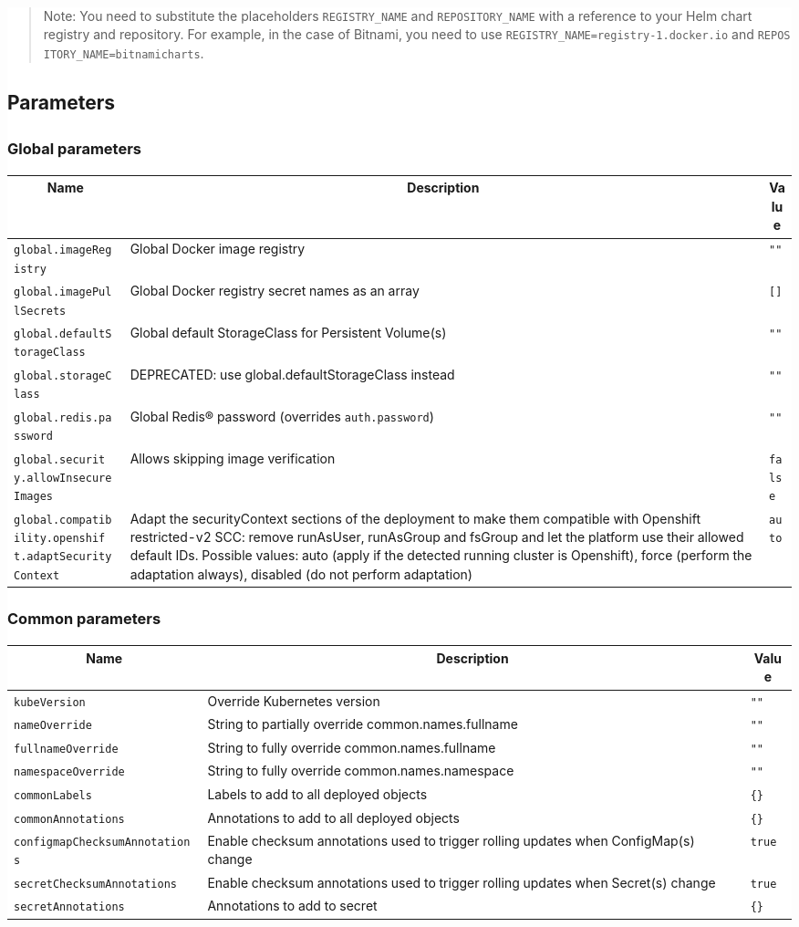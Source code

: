 > Note: You need to substitute the placeholders `REGISTRY_NAME` and `REPOSITORY_NAME` with a reference to your Helm chart registry and repository. For example, in the case of Bitnami, you need to use `REGISTRY_NAME=registry-1.docker.io` and `REPOSITORY_NAME=bitnamicharts`.

## Parameters

### Global parameters

| Name                                                  | Description                                                                                                                                                                                                                                                                                                                                                         | Value   |
| ----------------------------------------------------- | ------------------------------------------------------------------------------------------------------------------------------------------------------------------------------------------------------------------------------------------------------------------------------------------------------------------------------------------------------------------- | ------- |
| `global.imageRegistry`                                | Global Docker image registry                                                                                                                                                                                                                                                                                                                                        | `""`    |
| `global.imagePullSecrets`                             | Global Docker registry secret names as an array                                                                                                                                                                                                                                                                                                                     | `[]`    |
| `global.defaultStorageClass`                          | Global default StorageClass for Persistent Volume(s)                                                                                                                                                                                                                                                                                                                | `""`    |
| `global.storageClass`                                 | DEPRECATED: use global.defaultStorageClass instead                                                                                                                                                                                                                                                                                                                  | `""`    |
| `global.redis.password`                               | Global Redis&reg; password (overrides `auth.password`)                                                                                                                                                                                                                                                                                                              | `""`    |
| `global.security.allowInsecureImages`                 | Allows skipping image verification                                                                                                                                                                                                                                                                                                                                  | `false` |
| `global.compatibility.openshift.adaptSecurityContext` | Adapt the securityContext sections of the deployment to make them compatible with Openshift restricted-v2 SCC: remove runAsUser, runAsGroup and fsGroup and let the platform use their allowed default IDs. Possible values: auto (apply if the detected running cluster is Openshift), force (perform the adaptation always), disabled (do not perform adaptation) | `auto`  |

### Common parameters

| Name                           | Description                                                                                                    | Value           |
| ------------------------------ | -------------------------------------------------------------------------------------------------------------- | --------------- |
| `kubeVersion`                  | Override Kubernetes version                                                                                    | `""`            |
| `nameOverride`                 | String to partially override common.names.fullname                                                             | `""`            |
| `fullnameOverride`             | String to fully override common.names.fullname                                                                 | `""`            |
| `namespaceOverride`            | String to fully override common.names.namespace                                                                | `""`            |
| `commonLabels`                 | Labels to add to all deployed objects                                                                          | `{}`            |
| `commonAnnotations`            | Annotations to add to all deployed objects                                                                     | `{}`            |
| `configmapChecksumAnnotations` | Enable checksum annotations used to trigger rolling updates when ConfigMap(s) change                           | `true`          |
| `secretChecksumAnnotations`    | Enable checksum annotations used to trigger rolling updates when Secret(s) change                              | `true`          |
| `secretAnnotations`            | Annotations to add to secret                                                                                   | `{}`            |